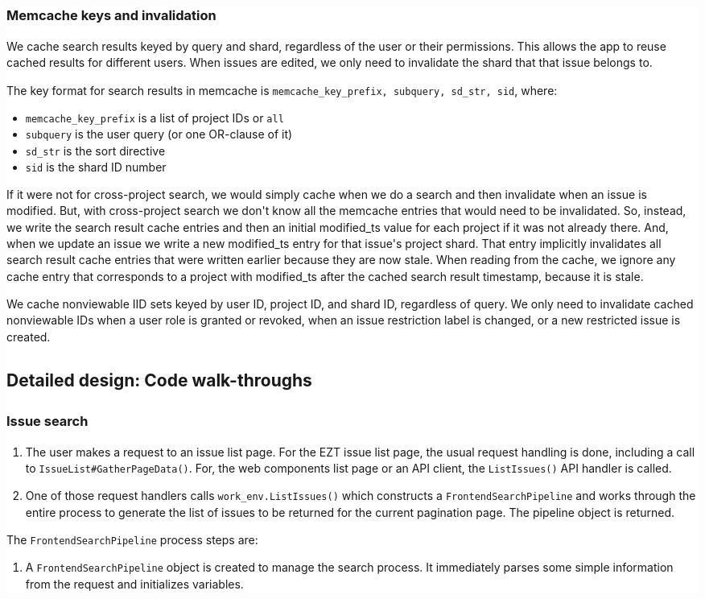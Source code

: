 
### Memcache keys and invalidation

We cache search results keyed by query and shard, regardless of the
user or their permissions.  This allows the app to reuse cached
results for different users.  When issues are edited, we only need to
invalidate the shard that that issue belongs to.

The key format for search results in memcache is `memcache_key_prefix,
subquery, sd_str, sid`, where:

 * `memcache_key_prefix` is a list of project IDs or `all`
 * `subquery` is the user query (or one OR-clause of it)
 * `sd_str` is the sort directive
 * `sid` is the shard ID number

If it were not for cross-project search, we would simply cache when we
do a search and then invalidate when an issue is modified.  But, with
cross-project search we don't know all the memcache entries that would
need to be invalidated.  So, instead, we write the search result cache
entries and then an initial modified_ts value for each project if it
was not already there. And, when we update an issue we write a new
modified_ts entry for that issue's project shard. That entry
implicitly invalidates all search result cache entries that were
written earlier because they are now stale.  When reading from the
cache, we ignore any cache entry that corresponds to a project with
modified_ts after the cached search result timestamp, because it is
stale.

We cache nonviewable IID sets keyed by user ID, project ID, and shard
ID, regardless of query.  We only need to invalidate cached
nonviewable IDs when a user role is granted or revoked, when an issue
restriction label is changed, or a new restricted issue is created.


## Detailed design: Code walk-throughs

### Issue search

1. The user makes a request to an issue list page.  For the EZT issue
   list page, the usual request handling is done, including a call to
   `IssueList#GatherPageData()`.  For, the web components list page or
   an API client, the `ListIssues()` API handler is called.

1. One of those request handlers calls `work_env.ListIssues()` which
   constructs a `FrontendSearchPipeline` and works through the entire
   process to generate the list of issues to be returned for the
   current pagination page.  The pipeline object is returned.

The `FrontendSearchPipeline` process steps are:

1.  A `FrontendSearchPipeline` object is created to manage the search
    process.  It immediately parses some simple information from the
    request and initializes variables.
